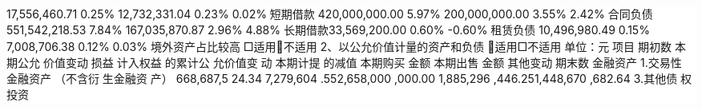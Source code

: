 17,556,460.71
0.25%
12,732,331.04
0.23%
0.02%
短期借款
420,000,000.00
5.97%
200,000,000.00
3.55%
2.42%
合同负债
551,542,218.53
7.84%
167,035,870.87
2.96%
4.88%
长期借款33,569,200.00
0.60%
-0.60%
租赁负债
10,496,980.49
0.15%
7,008,706.38
0.12%
0.03%
境外资产占比较高
□适用不适用
2、以公允价值计量的资产和负债
适用□不适用
单位：元
项目
期初数
本期公允
价值变动
损益
计入权益
的累计公
允价值变
动
本期计提
的减值
本期购买
金额
本期出售
金额
其他变动
期末数
金融资产
1.交易性
金融资产
（不含衍
生金融资
产）
668,687,5
24.34
7,279,604
.552,658,000
,000.00
1,885,296
,446.251,448,670
,682.64
3.其他债
权投资